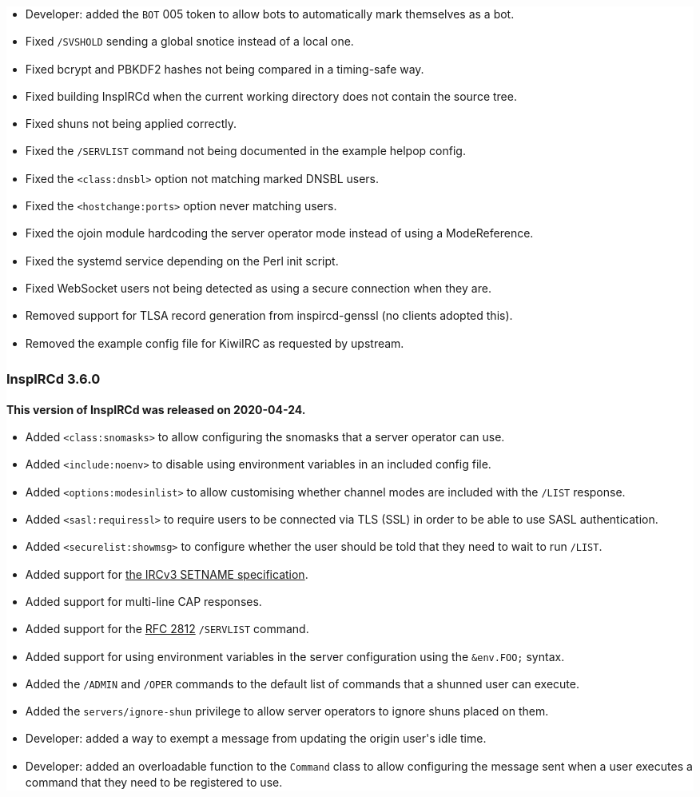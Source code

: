 - Developer: added the `BOT` 005 token to allow bots to automatically mark themselves as a bot.

- Fixed `/SVSHOLD` sending a global snotice instead of a local one.

- Fixed bcrypt and PBKDF2 hashes not being compared in a timing-safe way.

- Fixed building InspIRCd when the current working directory does not contain the source tree.

- Fixed shuns not being applied correctly.

- Fixed the `/SERVLIST` command not being documented in the example helpop config.

- Fixed the `<class:dnsbl>` option not matching marked DNSBL users.

- Fixed the `<hostchange:ports>` option never matching users.

- Fixed the ojoin module hardcoding the server operator mode instead of using a ModeReference.

- Fixed the systemd service depending on the Perl init script.

- Fixed WebSocket users not being detected as using a secure connection when they are.

- Removed support for TLSA record generation from inspircd-genssl (no clients adopted this).

- Removed the example config file for KiwiIRC as requested by upstream.

### InspIRCd 3.6.0

**This version of InspIRCd was released on 2020-04-24.**

- Added `<class:snomasks>` to allow configuring the snomasks that a server operator can use.

- Added `<include:noenv>` to disable using environment variables in an included config file.

- Added `<options:modesinlist>` to allow customising whether channel modes are included with the `/LIST` response.

- Added `<sasl:requiressl>` to require users to be connected via TLS (SSL) in order to be able to use SASL authentication.

- Added `<securelist:showmsg>` to configure whether the user should be told that they need to wait to run `/LIST`.

- Added support for [the IRCv3 SETNAME specification](https://ircv3.net/specs/extensions/setname.html).

- Added support for multi-line CAP responses.

- Added support for the [RFC 2812](https://tools.ietf.org/html/rfc2812) `/SERVLIST` command.

- Added support for using environment variables in the server configuration using the `&env.FOO;` syntax.

- Added the `/ADMIN` and `/OPER` commands to the default list of commands that a shunned user can execute.

- Added the `servers/ignore-shun` privilege to allow server operators to ignore shuns placed on them.

- Developer: added a way to exempt a message from updating the origin user's idle time.

- Developer: added an overloadable function to the `Command` class to allow configuring the message sent when a user executes a command that they need to be registered to use.
